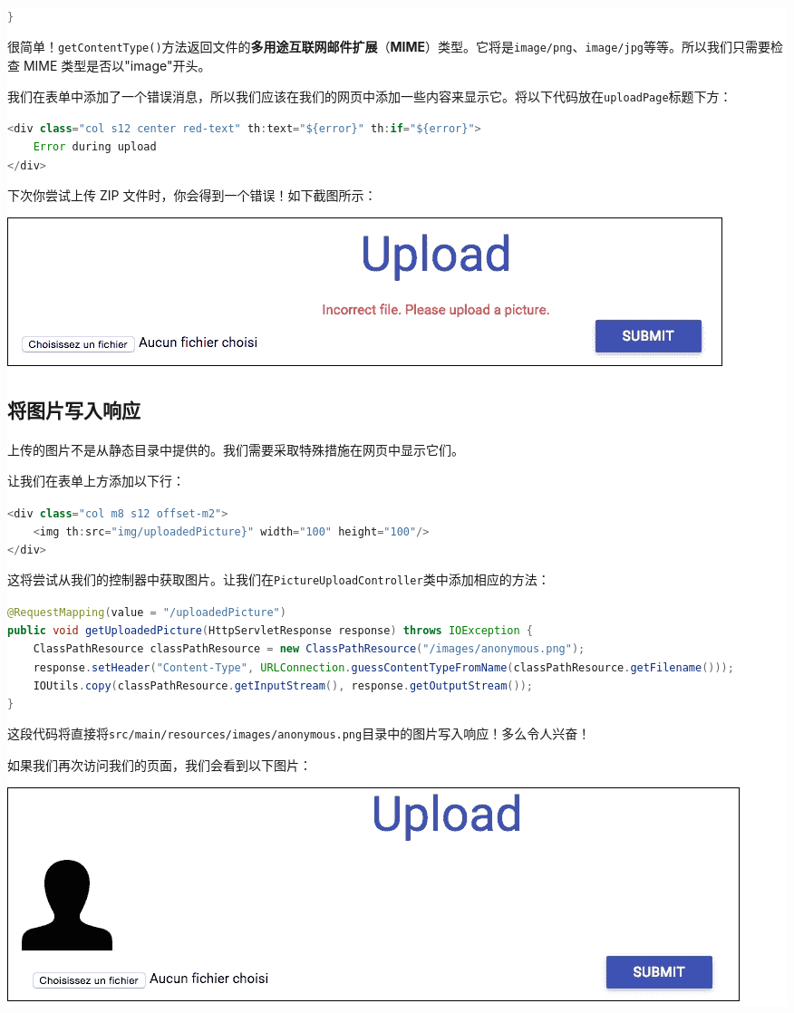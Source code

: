 ```java
}
```

很简单！`getContentType()`方法返回文件的**多用途互联网邮件扩展**（**MIME**）类型。它将是`image/png`、`image/jpg`等等。所以我们只需要检查 MIME 类型是否以"image"开头。

我们在表单中添加了一个错误消息，所以我们应该在我们的网页中添加一些内容来显示它。将以下代码放在`uploadPage`标题下方：

```java
<div class="col s12 center red-text" th:text="${error}" th:if="${error}">
    Error during upload
</div>
```

下次你尝试上传 ZIP 文件时，你会得到一个错误！如下截图所示：

![上传文件](img/2117_04_02.jpg)

## 将图片写入响应

上传的图片不是从静态目录中提供的。我们需要采取特殊措施在网页中显示它们。

让我们在表单上方添加以下行：

```java
<div class="col m8 s12 offset-m2">
    <img th:src="img/uploadedPicture}" width="100" height="100"/>
</div>
```

这将尝试从我们的控制器中获取图片。让我们在`PictureUploadController`类中添加相应的方法：

```java
@RequestMapping(value = "/uploadedPicture")
public void getUploadedPicture(HttpServletResponse response) throws IOException {
    ClassPathResource classPathResource = new ClassPathResource("/images/anonymous.png");
    response.setHeader("Content-Type", URLConnection.guessContentTypeFromName(classPathResource.getFilename()));
    IOUtils.copy(classPathResource.getInputStream(), response.getOutputStream());
}
```

这段代码将直接将`src/main/resources/images/anonymous.png`目录中的图片写入响应！多么令人兴奋！

如果我们再次访问我们的页面，我们会看到以下图片：

![将图片写入响应](img/2117_04_03.jpg)
